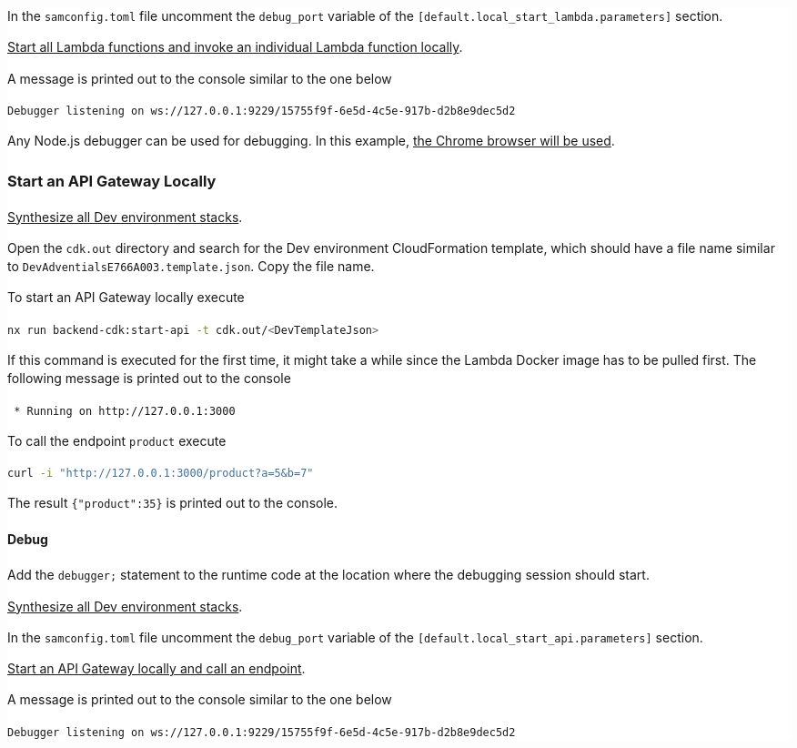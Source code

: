 In the `samconfig.toml` file uncomment the `debug_port` variable of the `[default.local_start_lambda.parameters]` section.

[Start all Lambda functions and invoke an individual Lambda function locally](#start-all-lambda-functions-locally).

A message is printed out to the console similar to the one below

```
Debugger listening on ws://127.0.0.1:9229/15755f9f-6e5d-4c5e-917b-d2b8e9dec5d2
```

Any Node.js debugger can be used for debugging. In this example, [the Chrome browser will be used](#debug-in-chrome).

### Start an API Gateway Locally

[Synthesize all Dev environment stacks](#synthesize-cloudformation-stacks).

Open the `cdk.out` directory and search for the Dev environment CloudFormation template,
which should have a file name similar to `DevAdventialsE766A003.template.json`.
Copy the file name.

To start an API Gateway locally execute

```bash
nx run backend-cdk:start-api -t cdk.out/<DevTemplateJson>
```

If this command is executed for the first time,
it might take a while since the Lambda Docker image has to be pulled first.
The following message is printed out to the console

```
 * Running on http://127.0.0.1:3000
```

To call the endpoint `product` execute

```bash
curl -i "http://127.0.0.1:3000/product?a=5&b=7"
```

The result `{"product":35}` is printed out to the console.

#### Debug

Add the `debugger;` statement to the runtime code at the location where the debugging session should start.

[Synthesize all Dev environment stacks](#synthesize-cloudformation-stacks).

In the `samconfig.toml` file uncomment the `debug_port` variable of the `[default.local_start_api.parameters]` section.

[Start an API Gateway locally and call an endpoint](#start-an-api-gateway-locally).

A message is printed out to the console similar to the one below

```
Debugger listening on ws://127.0.0.1:9229/15755f9f-6e5d-4c5e-917b-d2b8e9dec5d2
```
